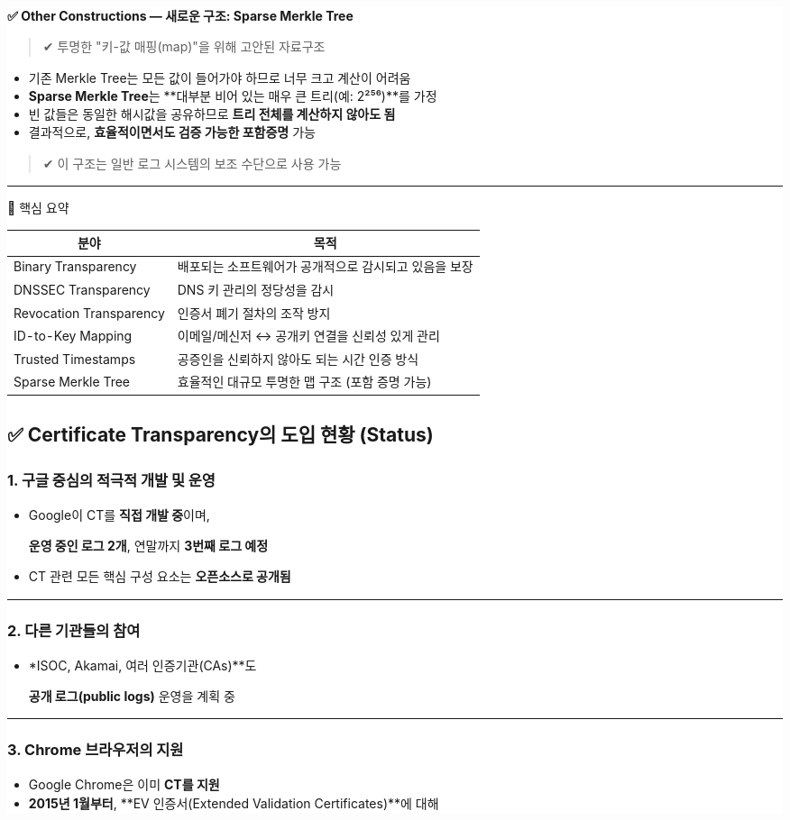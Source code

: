 
**✅ Other Constructions — 새로운 구조: Sparse Merkle Tree**

> ✔ 투명한 "키-값 매핑(map)"을 위해 고안된 자료구조
> 
- 기존 Merkle Tree는 모든 값이 들어가야 하므로 너무 크고 계산이 어려움
- **Sparse Merkle Tree**는 **대부분 비어 있는 매우 큰 트리(예: 2²⁵⁶)**를 가정
- 빈 값들은 동일한 해시값을 공유하므로 **트리 전체를 계산하지 않아도 됨**
- 결과적으로, **효율적이면서도 검증 가능한 포함증명** 가능

> ✔ 이 구조는 일반 로그 시스템의 보조 수단으로 사용 가능
> 

---

📌 핵심 요약

| 분야 | 목적 |
| --- | --- |
| Binary Transparency | 배포되는 소프트웨어가 공개적으로 감시되고 있음을 보장 |
| DNSSEC Transparency | DNS 키 관리의 정당성을 감시 |
| Revocation Transparency | 인증서 폐기 절차의 조작 방지 |
| ID-to-Key Mapping | 이메일/메신저 ↔ 공개키 연결을 신뢰성 있게 관리 |
| Trusted Timestamps | 공증인을 신뢰하지 않아도 되는 시간 인증 방식 |
| Sparse Merkle Tree | 효율적인 대규모 투명한 맵 구조 (포함 증명 가능) |

## ✅ Certificate Transparency의 도입 현황 (Status)

### 1. **구글 중심의 적극적 개발 및 운영**

- Google이 CT를 **직접 개발 중**이며,
    
    **운영 중인 로그 2개**, 연말까지 **3번째 로그 예정**
    
- CT 관련 모든 핵심 구성 요소는 **오픈소스로 공개됨**

---

### 2. **다른 기관들의 참여**

- *ISOC, Akamai, 여러 인증기관(CAs)**도
    
    **공개 로그(public logs)** 운영을 계획 중
    

---

### 3. **Chrome 브라우저의 지원**

- Google Chrome은 이미 **CT를 지원**
- **2015년 1월부터**, **EV 인증서(Extended Validation Certificates)**에 대해
    